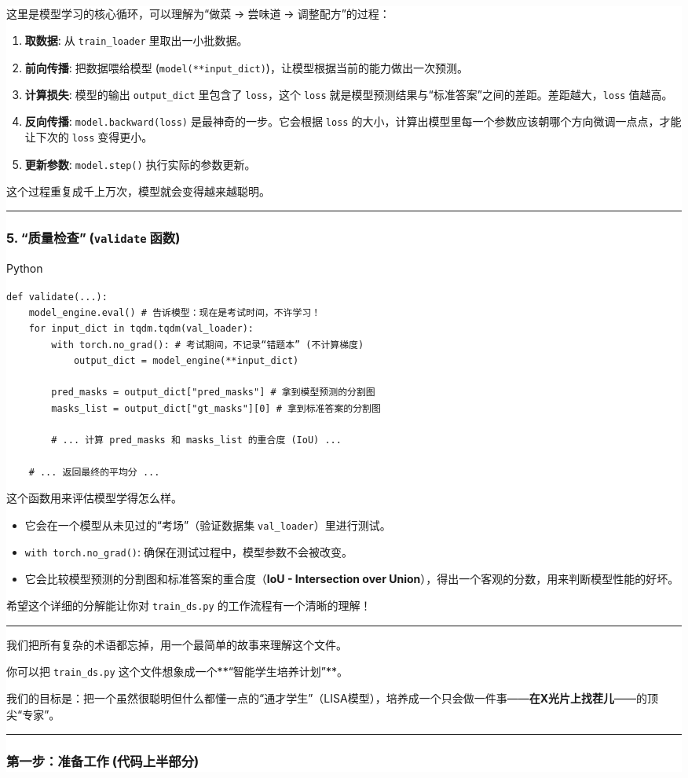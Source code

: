这里是模型学习的核心循环，可以理解为“做菜 -> 尝味道 -> 调整配方”的过程：

1. **取数据**: 从 `train_loader` 里取出一小批数据。
    
2. **前向传播**: 把数据喂给模型 (`model(**input_dict)`)，让模型根据当前的能力做出一次预测。
    
3. **计算损失**: 模型的输出 `output_dict` 里包含了 `loss`，这个 `loss` 就是模型预测结果与“标准答案”之间的差距。差距越大，`loss` 值越高。
    
4. **反向传播**: `model.backward(loss)` 是最神奇的一步。它会根据 `loss` 的大小，计算出模型里每一个参数应该朝哪个方向微调一点点，才能让下次的 `loss` 变得更小。
    
5. **更新参数**: `model.step()` 执行实际的参数更新。
    

这个过程重复成千上万次，模型就会变得越来越聪明。

---

### **5. “质量检查” (`validate` 函数)**

Python

```
def validate(...):
    model_engine.eval() # 告诉模型：现在是考试时间，不许学习！
    for input_dict in tqdm.tqdm(val_loader):
        with torch.no_grad(): # 考试期间，不记录“错题本” (不计算梯度)
            output_dict = model_engine(**input_dict)

        pred_masks = output_dict["pred_masks"] # 拿到模型预测的分割图
        masks_list = output_dict["gt_masks"][0] # 拿到标准答案的分割图

        # ... 计算 pred_masks 和 masks_list 的重合度 (IoU) ...
    
    # ... 返回最终的平均分 ...
```

这个函数用来评估模型学得怎么样。

- 它会在一个模型从未见过的“考场”（验证数据集 `val_loader`）里进行测试。
    
- `with torch.no_grad()`: 确保在测试过程中，模型参数不会被改变。
    
- 它会比较模型预测的分割图和标准答案的重合度（**IoU - Intersection over Union**），得出一个客观的分数，用来判断模型性能的好坏。
    

希望这个详细的分解能让你对 `train_ds.py` 的工作流程有一个清晰的理解！

---

我们把所有复杂的术语都忘掉，用一个最简单的故事来理解这个文件。

你可以把 `train_ds.py` 这个文件想象成一个**“智能学生培养计划”**。

我们的目标是：把一个虽然很聪明但什么都懂一点的“通才学生”（LISA模型），培养成一个只会做一件事——**在X光片上找茬儿**——的顶尖“专家”。

---

### **第一步：准备工作 (代码上半部分)**
